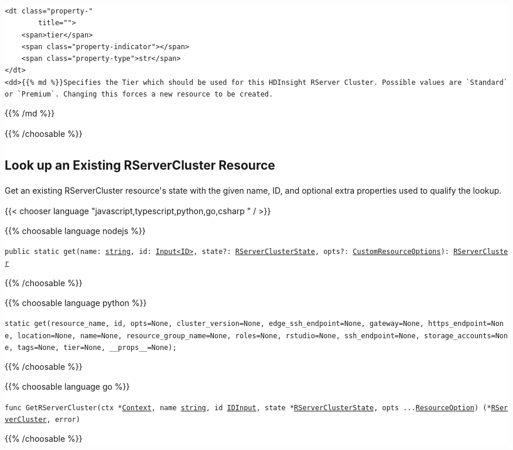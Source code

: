     <dt class="property-"
            title="">
        <span>tier</span>
        <span class="property-indicator"></span>
        <span class="property-type">str</span>
    </dt>
    <dd>{{% md %}}Specifies the Tier which should be used for this HDInsight RServer Cluster. Possible values are `Standard` or `Premium`. Changing this forces a new resource to be created.
{{% /md %}}</dd>

</dl>
{{% /choosable %}}








## Look up an Existing RServerCluster Resource

Get an existing RServerCluster resource's state with the given name, ID, and optional extra properties used to qualify the lookup.

{{< chooser language "javascript,typescript,python,go,csharp  " / >}}

{{% choosable language nodejs %}}
<div class="highlight"><pre class="chroma"><code class="language-typescript" data-lang="typescript"><span class="k">public static </span><span class="nf">get</span><span class="p">(</span><span class="nx">name</span>: <span class="nx"><a href="https://developer.mozilla.org/en-US/docs/Web/JavaScript/Reference/Global_Objects/string">string</a></span><span class="p">, </span><span class="nx">id</span>: <span class="nx"><a href="/docs/reference/pkg/nodejs/pulumi/pulumi/#ID">Input&lt;ID&gt;</a></span><span class="p">, </span><span class="nx">state</span>?: <span class="nx"><a href="/docs/reference/pkg/nodejs/pulumi/azure/hdinsight/#RServerClusterState">RServerClusterState</a></span><span class="p">, </span><span class="nx">opts</span>?: <span class="nx"><a href="/docs/reference/pkg/nodejs/pulumi/pulumi/#CustomResourceOptions">CustomResourceOptions</a></span><span class="p">): </span><span class="nx"><a href="/docs/reference/pkg/nodejs/pulumi/azure/hdinsight/#RServerCluster">RServerCluster</a></span></code></pre></div>
{{% /choosable %}}

{{% choosable language python %}}
<div class="highlight"><pre class="chroma"><code class="language-python" data-lang="python"><span class="k">static </span><span class="nf">get</span><span class="p">(resource_name, id, opts=None, </span>cluster_version=None<span class="p">, </span>edge_ssh_endpoint=None<span class="p">, </span>gateway=None<span class="p">, </span>https_endpoint=None<span class="p">, </span>location=None<span class="p">, </span>name=None<span class="p">, </span>resource_group_name=None<span class="p">, </span>roles=None<span class="p">, </span>rstudio=None<span class="p">, </span>ssh_endpoint=None<span class="p">, </span>storage_accounts=None<span class="p">, </span>tags=None<span class="p">, </span>tier=None<span class="p">, __props__=None);</span></code></pre></div>
{{% /choosable %}}

{{% choosable language go %}}
<div class="highlight"><pre class="chroma"><code class="language-go" data-lang="go"><span class="k">func </span>GetRServerCluster<span class="p">(</span><span class="nx">ctx</span> *<span class="nx"><a href="https://pkg.go.dev/github.com/pulumi/pulumi/sdk/go/pulumi?tab=doc#Context">Context</a></span><span class="p">, </span><span class="nx">name</span> <span class="nx"><a href="https://golang.org/pkg/builtin/#string">string</a></span><span class="p">, </span><span class="nx">id</span> <span class="nx"><a href="https://pkg.go.dev/github.com/pulumi/pulumi/sdk/go/pulumi?tab=doc#IDInput">IDInput</a></span><span class="p">, </span><span class="nx">state</span> *<span class="nx"><a href="https://pkg.go.dev/github.com/pulumi/pulumi-azure/sdk/go/azure/hdinsight?tab=doc#RServerClusterState">RServerClusterState</a></span><span class="p">, </span><span class="nx">opts</span> ...<span class="nx"><a href="https://pkg.go.dev/github.com/pulumi/pulumi/sdk/go/pulumi?tab=doc#ResourceOption">ResourceOption</a></span><span class="p">) (*<span class="nx"><a href="https://pkg.go.dev/github.com/pulumi/pulumi-azure/sdk/go/azure/hdinsight?tab=doc#RServerCluster">RServerCluster</a></span>, error)</span></code></pre></div>
{{% /choosable %}}
